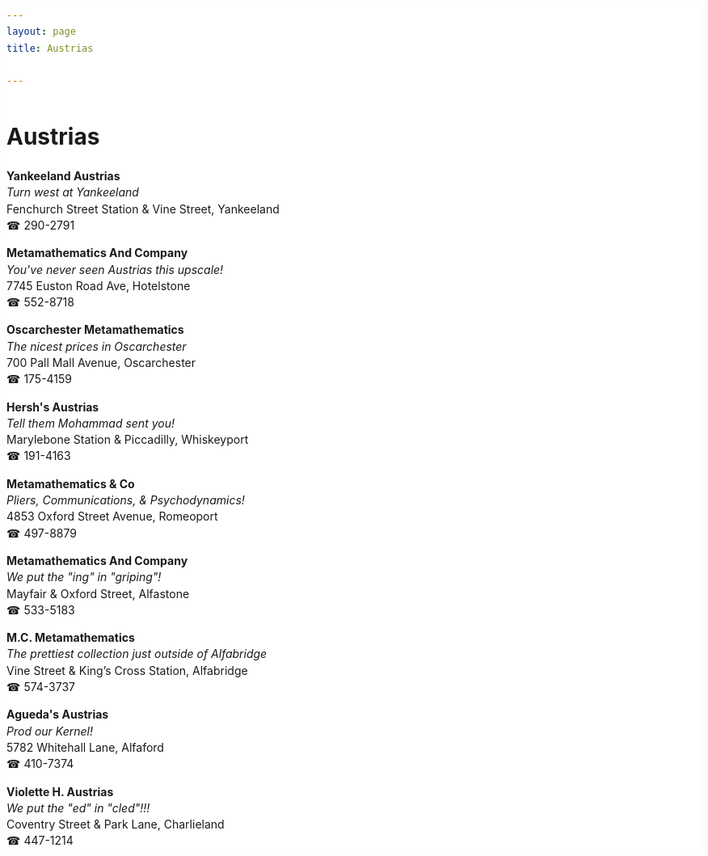 ```yaml
---
layout: page 
title: Austrias

---
```



# Austrias


 **Yankeeland Austrias**  
_Turn west at Yankeeland_  
Fenchurch Street Station & Vine Street, Yankeeland  
☎ 290-2791

**Metamathematics And Company**  
_You've never seen Austrias this upscale!_  
7745 Euston Road Ave, Hotelstone  
☎ 552-8718

**Oscarchester Metamathematics**  
_The nicest prices in Oscarchester_  
700 Pall Mall Avenue, Oscarchester  
☎ 175-4159

**Hersh's Austrias**  
_Tell them Mohammad sent you!_  
Marylebone Station & Piccadilly, Whiskeyport  
☎ 191-4163

**Metamathematics & Co**  
_Pliers, Communications, & Psychodynamics!_  
4853 Oxford Street Avenue, Romeoport  
☎ 497-8879

**Metamathematics And Company**  
_We put the "ing" in "griping"!_  
Mayfair & Oxford Street, Alfastone  
☎ 533-5183

**M.C. Metamathematics**  
_The prettiest collection just outside of Alfabridge_  
Vine Street & King’s Cross Station, Alfabridge  
☎ 574-3737

**Agueda's Austrias**  
_Prod our Kernel!_  
5782 Whitehall Lane, Alfaford  
☎ 410-7374

**Violette H. Austrias**  
_We put the "ed" in "cled"!!!_  
Coventry Street & Park Lane, Charlieland  
☎ 447-1214
